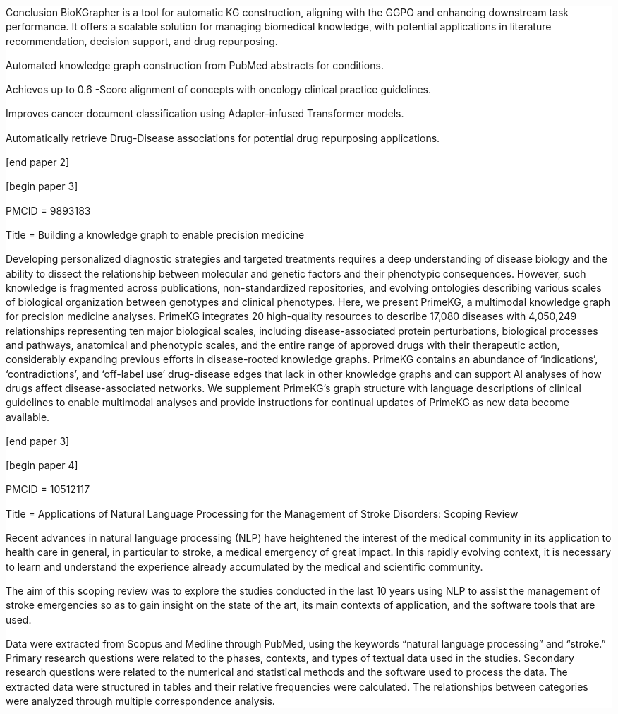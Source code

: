 Conclusion BioKGrapher is a tool for automatic KG construction, aligning with the GGPO and enhancing downstream task performance. It offers a scalable solution for managing biomedical knowledge, with potential applications in literature recommendation, decision support, and drug repurposing.

Automated knowledge graph construction from PubMed abstracts for conditions.

Achieves up to 0.6 -Score alignment of concepts with oncology clinical practice guidelines.

Improves cancer document classification using Adapter-infused Transformer models.

Automatically retrieve Drug-Disease associations for potential drug repurposing applications.

[end paper 2]

[begin paper 3]

PMCID = 9893183

Title = Building a knowledge graph to enable precision medicine

Developing personalized diagnostic strategies and targeted treatments requires a deep understanding of disease biology and the ability to dissect the relationship between molecular and genetic factors and their phenotypic consequences. However, such knowledge is fragmented across publications, non-standardized repositories, and evolving ontologies describing various scales of biological organization between genotypes and clinical phenotypes. Here, we present PrimeKG, a multimodal knowledge graph for precision medicine analyses. PrimeKG integrates 20 high-quality resources to describe 17,080 diseases with 4,050,249 relationships representing ten major biological scales, including disease-associated protein perturbations, biological processes and pathways, anatomical and phenotypic scales, and the entire range of approved drugs with their therapeutic action, considerably expanding previous efforts in disease-rooted knowledge graphs. PrimeKG contains an abundance of ‘indications’, ‘contradictions’, and ‘off-label use’ drug-disease edges that lack in other knowledge graphs and can support AI analyses of how drugs affect disease-associated networks. We supplement PrimeKG’s graph structure with language descriptions of clinical guidelines to enable multimodal analyses and provide instructions for continual updates of PrimeKG as new data become available.

[end paper 3]

[begin paper 4]

PMCID = 10512117

Title = Applications of Natural Language Processing for the Management of Stroke Disorders: Scoping Review

Recent advances in natural language processing (NLP) have heightened the interest of the medical community in its application to health care in general, in particular to stroke, a medical emergency of great impact. In this rapidly evolving context, it is necessary to learn and understand the experience already accumulated by the medical and scientific community.

The aim of this scoping review was to explore the studies conducted in the last 10 years using NLP to assist the management of stroke emergencies so as to gain insight on the state of the art, its main contexts of application, and the software tools that are used.

Data were extracted from Scopus and Medline through PubMed, using the keywords “natural language processing” and “stroke.” Primary research questions were related to the phases, contexts, and types of textual data used in the studies. Secondary research questions were related to the numerical and statistical methods and the software used to process the data. The extracted data were structured in tables and their relative frequencies were calculated. The relationships between categories were analyzed through multiple correspondence analysis.
